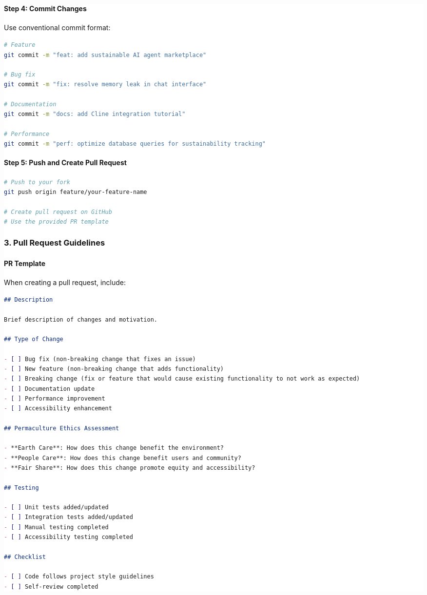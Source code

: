 #### Step 4: Commit Changes

Use conventional commit format:

```bash
# Feature
git commit -m "feat: add sustainable AI agent marketplace"

# Bug fix
git commit -m "fix: resolve memory leak in chat interface"

# Documentation
git commit -m "docs: add Cline integration tutorial"

# Performance
git commit -m "perf: optimize database queries for sustainability tracking"
```

#### Step 5: Push and Create Pull Request

```bash
# Push to your fork
git push origin feature/your-feature-name

# Create pull request on GitHub
# Use the provided PR template
```

### 3. Pull Request Guidelines

#### PR Template

When creating a pull request, include:

```markdown
## Description

Brief description of changes and motivation.

## Type of Change

- [ ] Bug fix (non-breaking change that fixes an issue)
- [ ] New feature (non-breaking change that adds functionality)
- [ ] Breaking change (fix or feature that would cause existing functionality to not work as expected)
- [ ] Documentation update
- [ ] Performance improvement
- [ ] Accessibility enhancement

## Permaculture Ethics Assessment

- **Earth Care**: How does this change benefit the environment?
- **People Care**: How does this change benefit users and community?
- **Fair Share**: How does this change promote equity and accessibility?

## Testing

- [ ] Unit tests added/updated
- [ ] Integration tests added/updated
- [ ] Manual testing completed
- [ ] Accessibility testing completed

## Checklist

- [ ] Code follows project style guidelines
- [ ] Self-review completed
```